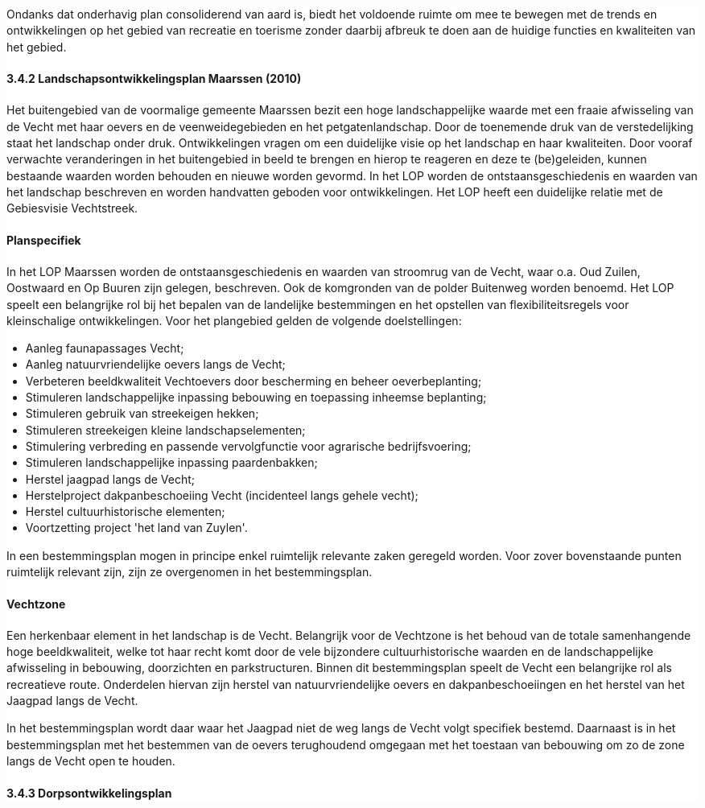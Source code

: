 Ondanks dat onderhavig plan consoliderend van aard is, biedt het voldoende ruimte om mee te bewegen met de trends en ontwikkelingen op het gebied van recreatie en toerisme zonder daarbij afbreuk te doen aan de huidige functies en kwaliteiten van het gebied.

#### **3.4.2 Landschapsontwikkelingsplan Maarssen (2010)**

Het buitengebied van de voormalige gemeente Maarssen bezit een hoge landschappelijke waarde met een fraaie afwisseling van de Vecht met haar oevers en de veenweidegebieden en het petgatenlandschap. Door de toenemende druk van de verstedelijking staat het landschap onder druk. Ontwikkelingen vragen om een duidelijke visie op het landschap en haar kwaliteiten. Door vooraf verwachte veranderingen in het buitengebied in beeld te brengen en hierop te reageren en deze te (be)geleiden, kunnen bestaande waarden worden behouden en nieuwe worden gevormd. In het LOP worden de ontstaansgeschiedenis en waarden van het landschap beschreven en worden handvatten geboden voor ontwikkelingen. Het LOP heeft een duidelijke relatie met de Gebiesvisie Vechtstreek.

#### **Planspecifiek**

In het LOP Maarssen worden de ontstaansgeschiedenis en waarden van stroomrug van de Vecht, waar o.a. Oud Zuilen, Oostwaard en Op Buuren zijn gelegen, beschreven. Ook de komgronden van de polder Buitenweg worden benoemd. Het LOP speelt een belangrijke rol bij het bepalen van de landelijke bestemmingen en het opstellen van flexibiliteitsregels voor kleinschalige ontwikkelingen. Voor het plangebied gelden de volgende doelstellingen:

- Aanleg faunapassages Vecht;
- Aanleg natuurvriendelijke oevers langs de Vecht;
- Verbeteren beeldkwaliteit Vechtoevers door bescherming en beheer oeverbeplanting;
- Stimuleren landschappelijke inpassing bebouwing en toepassing inheemse beplanting;
- Stimuleren gebruik van streekeigen hekken;
- Stimuleren streekeigen kleine landschapselementen;
- Stimulering verbreding en passende vervolgfunctie voor agrarische bedrijfsvoering;
- Stimuleren landschappelijke inpassing paardenbakken;
- Herstel jaagpad langs de Vecht;
- Herstelproject dakpanbeschoeiing Vecht (incidenteel langs gehele vecht);
- Herstel cultuurhistorische elementen;
- Voortzetting project 'het land van Zuylen'.

In een bestemmingsplan mogen in principe enkel ruimtelijk relevante zaken geregeld worden. Voor zover bovenstaande punten ruimtelijk relevant zijn, zijn ze overgenomen in het bestemmingsplan.

#### Vechtzone

Een herkenbaar element in het landschap is de Vecht. Belangrijk voor de Vechtzone is het behoud van de totale samenhangende hoge beeldkwaliteit, welke tot haar recht komt door de vele bijzondere cultuurhistorische waarden en de landschappelijke afwisseling in bebouwing, doorzichten en parkstructuren. Binnen dit bestemmingsplan speelt de Vecht een belangrijke rol als recreatieve route. Onderdelen hiervan zijn herstel van natuurvriendelijke oevers en dakpanbeschoeiingen en het herstel van het Jaagpad langs de Vecht.

In het bestemmingsplan wordt daar waar het Jaagpad niet de weg langs de Vecht volgt specifiek bestemd. Daarnaast is in het bestemmingsplan met het bestemmen van de oevers terughoudend omgegaan met het toestaan van bebouwing om zo de zone langs de Vecht open te houden.

#### **3.4.3 Dorpsontwikkelingsplan**
